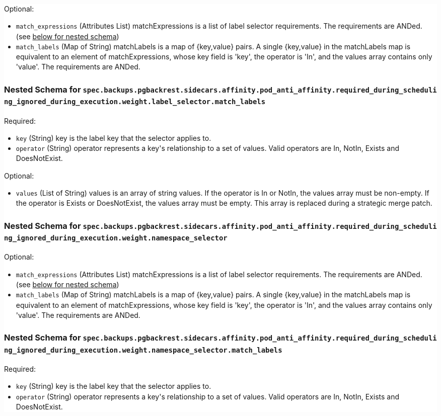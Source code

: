 Optional:

- `match_expressions` (Attributes List) matchExpressions is a list of label selector requirements. The requirements are ANDed. (see [below for nested schema](#nestedatt--spec--backups--pgbackrest--sidecars--affinity--pod_anti_affinity--required_during_scheduling_ignored_during_execution--weight--label_selector--match_expressions))
- `match_labels` (Map of String) matchLabels is a map of {key,value} pairs. A single {key,value} in the matchLabels map is equivalent to an element of matchExpressions, whose key field is 'key', the operator is 'In', and the values array contains only 'value'. The requirements are ANDed.

<a id="nestedatt--spec--backups--pgbackrest--sidecars--affinity--pod_anti_affinity--required_during_scheduling_ignored_during_execution--weight--label_selector--match_expressions"></a>
### Nested Schema for `spec.backups.pgbackrest.sidecars.affinity.pod_anti_affinity.required_during_scheduling_ignored_during_execution.weight.label_selector.match_labels`

Required:

- `key` (String) key is the label key that the selector applies to.
- `operator` (String) operator represents a key's relationship to a set of values. Valid operators are In, NotIn, Exists and DoesNotExist.

Optional:

- `values` (List of String) values is an array of string values. If the operator is In or NotIn, the values array must be non-empty. If the operator is Exists or DoesNotExist, the values array must be empty. This array is replaced during a strategic merge patch.



<a id="nestedatt--spec--backups--pgbackrest--sidecars--affinity--pod_anti_affinity--required_during_scheduling_ignored_during_execution--weight--namespace_selector"></a>
### Nested Schema for `spec.backups.pgbackrest.sidecars.affinity.pod_anti_affinity.required_during_scheduling_ignored_during_execution.weight.namespace_selector`

Optional:

- `match_expressions` (Attributes List) matchExpressions is a list of label selector requirements. The requirements are ANDed. (see [below for nested schema](#nestedatt--spec--backups--pgbackrest--sidecars--affinity--pod_anti_affinity--required_during_scheduling_ignored_during_execution--weight--namespace_selector--match_expressions))
- `match_labels` (Map of String) matchLabels is a map of {key,value} pairs. A single {key,value} in the matchLabels map is equivalent to an element of matchExpressions, whose key field is 'key', the operator is 'In', and the values array contains only 'value'. The requirements are ANDed.

<a id="nestedatt--spec--backups--pgbackrest--sidecars--affinity--pod_anti_affinity--required_during_scheduling_ignored_during_execution--weight--namespace_selector--match_expressions"></a>
### Nested Schema for `spec.backups.pgbackrest.sidecars.affinity.pod_anti_affinity.required_during_scheduling_ignored_during_execution.weight.namespace_selector.match_labels`

Required:

- `key` (String) key is the label key that the selector applies to.
- `operator` (String) operator represents a key's relationship to a set of values. Valid operators are In, NotIn, Exists and DoesNotExist.
